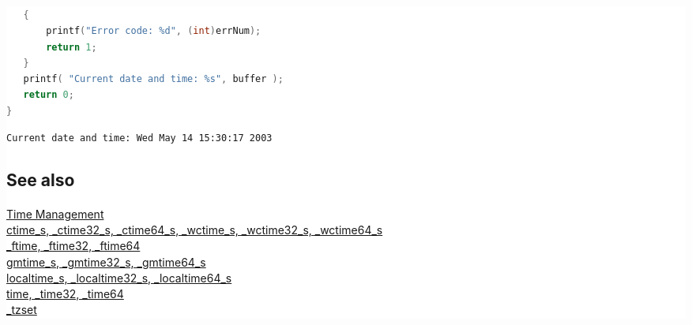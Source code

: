 ```C
   {
       printf("Error code: %d", (int)errNum);
       return 1;
   }
   printf( "Current date and time: %s", buffer );
   return 0;
}
```

```Output
Current date and time: Wed May 14 15:30:17 2003
```

## See also

[Time Management](../../c-runtime-library/time-management.md)<br/>
[ctime_s, _ctime32_s, _ctime64_s, _wctime_s, _wctime32_s, _wctime64_s](ctime-s-ctime32-s-ctime64-s-wctime-s-wctime32-s-wctime64-s.md)<br/>
[_ftime, _ftime32, _ftime64](ftime-ftime32-ftime64.md)<br/>
[gmtime_s, _gmtime32_s, _gmtime64_s](gmtime-s-gmtime32-s-gmtime64-s.md)<br/>
[localtime_s, _localtime32_s, _localtime64_s](localtime-s-localtime32-s-localtime64-s.md)<br/>
[time, _time32, _time64](time-time32-time64.md)<br/>
[_tzset](tzset.md)<br/>
